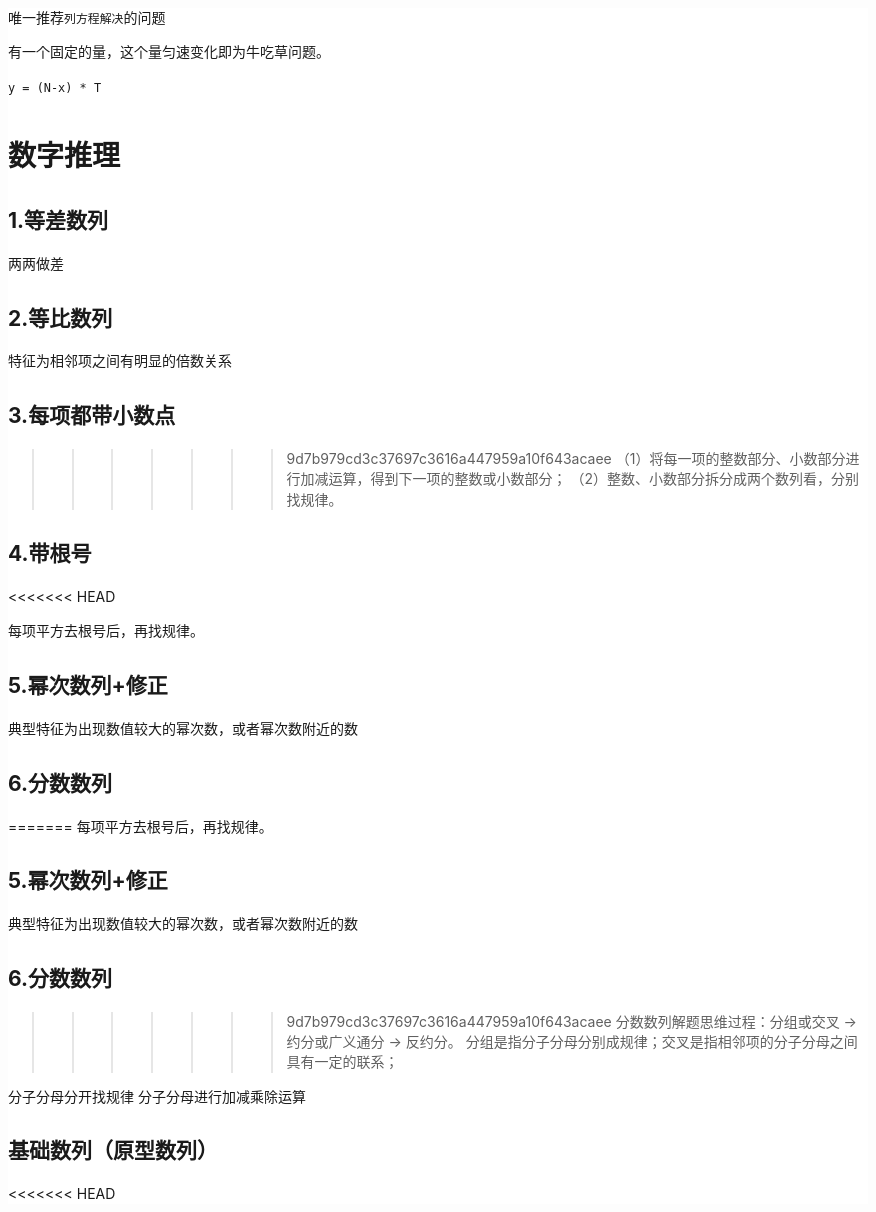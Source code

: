 唯一推荐`列方程解决`的问题

有一个固定的量，这个量匀速变化即为牛吃草问题。

``` html
y = (N-x) * T
```


# 数字推理

## 1.等差数列
两两做差

## 2.等比数列
特征为相邻项之间有明显的倍数关系

## 3.每项都带小数点
>>>>>>> 9d7b979cd3c37697c3616a447959a10f643acaee
（1）将每一项的整数部分、小数部分进行加减运算，得到下一项的整数或小数部分；
（2）整数、小数部分拆分成两个数列看，分别找规律。

## 4.带根号
<<<<<<< HEAD

每项平方去根号后，再找规律。

## 5.幂次数列+修正

典型特征为出现数值较大的幂次数，或者幂次数附近的数

## 6.分数数列

=======
每项平方去根号后，再找规律。

## 5.幂次数列+修正
典型特征为出现数值较大的幂次数，或者幂次数附近的数

## 6.分数数列
>>>>>>> 9d7b979cd3c37697c3616a447959a10f643acaee
分数数列解题思维过程：分组或交叉 → 约分或广义通分 → 反约分。
分组是指分子分母分别成规律；交叉是指相邻项的分子分母之间具有一定的联系；

分子分母分开找规律
分子分母进行加减乘除运算

## 基础数列（原型数列）
<<<<<<< HEAD
